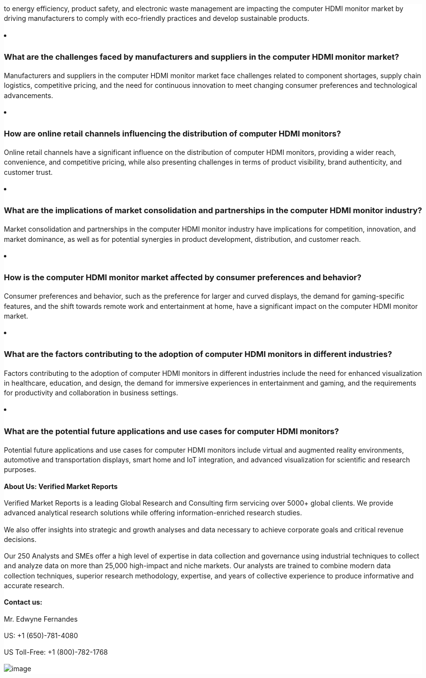 to energy efficiency, product safety, and electronic waste management are impacting the computer HDMI monitor market by driving manufacturers to comply with eco-friendly practices and develop sustainable products.</p>    </li>    <li>      <h3>What are the challenges faced by manufacturers and suppliers in the computer HDMI monitor market?</h3>      <p>Manufacturers and suppliers in the computer HDMI monitor market face challenges related to component shortages, supply chain logistics, competitive pricing, and the need for continuous innovation to meet changing consumer preferences and technological advancements.</p>    </li>    <li>      <h3>How are online retail channels influencing the distribution of computer HDMI monitors?</h3>      <p>Online retail channels have a significant influence on the distribution of computer HDMI monitors, providing a wider reach, convenience, and competitive pricing, while also presenting challenges in terms of product visibility, brand authenticity, and customer trust.</p>    </li>    <li>      <h3>What are the implications of market consolidation and partnerships in the computer HDMI monitor industry?</h3>      <p>Market consolidation and partnerships in the computer HDMI monitor industry have implications for competition, innovation, and market dominance, as well as for potential synergies in product development, distribution, and customer reach.</p>    </li>    <li>      <h3>How is the computer HDMI monitor market affected by consumer preferences and behavior?</h3>      <p>Consumer preferences and behavior, such as the preference for larger and curved displays, the demand for gaming-specific features, and the shift towards remote work and entertainment at home, have a significant impact on the computer HDMI monitor market.</p>    </li>    <li>      <h3>What are the factors contributing to the adoption of computer HDMI monitors in different industries?</h3>      <p>Factors contributing to the adoption of computer HDMI monitors in different industries include the need for enhanced visualization in healthcare, education, and design, the demand for immersive experiences in entertainment and gaming, and the requirements for productivity and collaboration in business settings.</p>    </li>    <li>      <h3>What are the potential future applications and use cases for computer HDMI monitors?</h3>      <p>Potential future applications and use cases for computer HDMI monitors include virtual and augmented reality environments, automotive and transportation displays, smart home and IoT integration, and advanced visualization for scientific and research purposes.</p>    </li>  </ol></div><p id="" class=""><strong>About Us: Verified Market Reports</strong></p><p id="" class="">Verified Market Reports is a leading Global Research and Consulting firm servicing over 5000+ global clients. We provide advanced analytical research solutions while offering information-enriched research studies.</p><p id="" class="">We also offer insights into strategic and growth analyses and data necessary to achieve corporate goals and critical revenue decisions.</p><p id="" class="">Our 250 Analysts and SMEs offer a high level of expertise in data collection and governance using industrial techniques to collect and analyze data on more than 25,000 high-impact and niche markets. Our analysts are trained to combine modern data collection techniques, superior research methodology, expertise, and years of collective experience to produce informative and accurate research.</p><p id="" class=""><strong>Contact us:</strong></p><p id="" class="">Mr. Edwyne Fernandes</p><p id="" class="">US: +1 (650)-781-4080</p><p id="" class="">US Toll-Free: +1 (800)-782-1768</p>
![image](https://github.com/user-attachments/assets/ed2e566f-cc0c-4533-b485-7943757ad77d)
